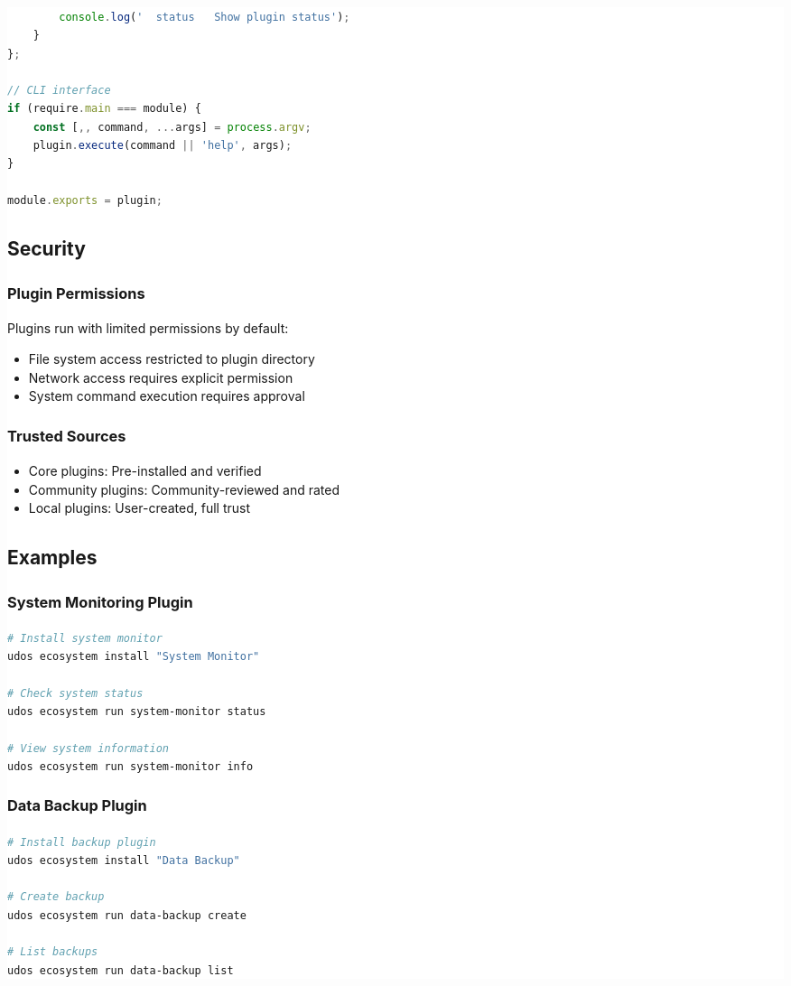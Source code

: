 ```javascript
        console.log('  status   Show plugin status');
    }
};

// CLI interface
if (require.main === module) {
    const [,, command, ...args] = process.argv;
    plugin.execute(command || 'help', args);
}

module.exports = plugin;
```

## Security

### Plugin Permissions
Plugins run with limited permissions by default:
- File system access restricted to plugin directory
- Network access requires explicit permission
- System command execution requires approval

### Trusted Sources
- Core plugins: Pre-installed and verified
- Community plugins: Community-reviewed and rated
- Local plugins: User-created, full trust

## Examples

### System Monitoring Plugin
```bash
# Install system monitor
udos ecosystem install "System Monitor"

# Check system status
udos ecosystem run system-monitor status

# View system information
udos ecosystem run system-monitor info
```

### Data Backup Plugin
```bash
# Install backup plugin
udos ecosystem install "Data Backup"

# Create backup
udos ecosystem run data-backup create

# List backups
udos ecosystem run data-backup list
```
